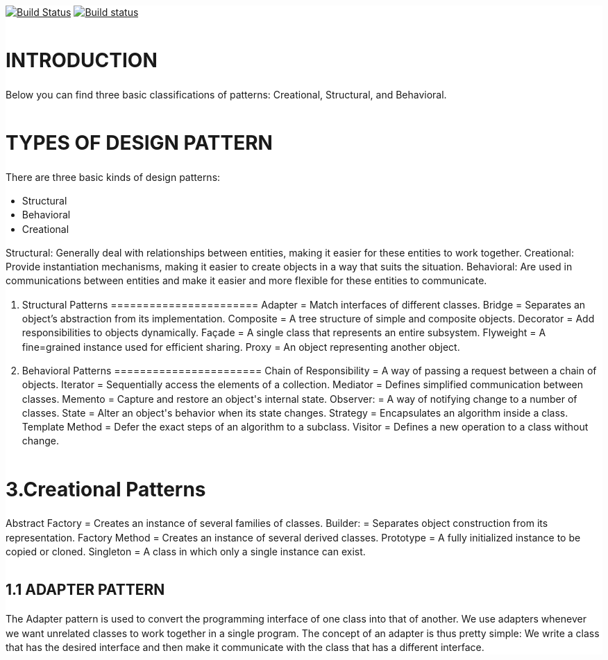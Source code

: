 [![Build Status](https://travis-ci.org/fisenkodv/designpatterns.svg?branch=master)](https://travis-ci.org/fisenkodv/designpatterns)
[![Build status](https://ci.appveyor.com/api/projects/status/tjcbww58vosfk298?svg=true)](https://ci.appveyor.com/project/fisenkodv/designpatterns)

INTRODUCTION
============
Below you can find three basic classifications of patterns: Creational, Structural, and Behavioral.

TYPES OF DESIGN PATTERN
========================
There are three basic kinds of design patterns:
* Structural
* Behavioral
* Creational

Structural: Generally deal with relationships between entities, making it easier for these entities to work together.
Creational: Provide instantiation mechanisms, making it easier to create objects in a way that suits the situation.
Behavioral: Are used in communications between entities and make it easier and more flexible for these entities to communicate.

1. Structural Patterns 
=======================
Adapter					=	Match interfaces of different classes. 
Bridge					=	Separates an object’s abstraction from its implementation. 
Composite				=	A tree structure of simple and composite objects. 
Decorator				=	Add responsibilities to objects dynamically. 
Façade					=	A single class that represents an entire subsystem.
Flyweight				=	A fine=grained instance used for efficient sharing. 
Proxy				   	=	An object representing another object.

2. Behavioral Patterns 
=======================
Chain of Responsibility	=	A way of passing a request between a chain of objects.
Iterator				=	Sequentially access the elements of a collection. 
Mediator				=	Defines simplified communication between classes.
Memento					=	Capture and restore an object's internal state. 
Observer:				=	A way of notifying change to a number of classes. 
State					=	Alter an object's behavior when its state changes. 
Strategy				=	Encapsulates an algorithm inside a class. 
Template Method			=	Defer the exact steps of an algorithm to a subclass. 
Visitor					=	Defines a new operation to a class without change.

3.Creational Patterns
======================
Abstract Factory		=	 Creates an instance of several families of classes.
Builder:				=	 Separates object construction from its representation.
Factory Method			=	 Creates an instance of several derived classes.
Prototype				=	 A fully initialized instance to be copied or cloned.
Singleton				=	 A class in which only a single instance can exist.

1.1 ADAPTER PATTERN
--------------------
The Adapter pattern is used to convert the programming interface of one class into that of another. We use
adapters whenever we want unrelated classes to work together in a single program. The concept of an adapter is
thus pretty simple: We write a class that has the desired interface and then make it communicate with the class
that has a different interface.
